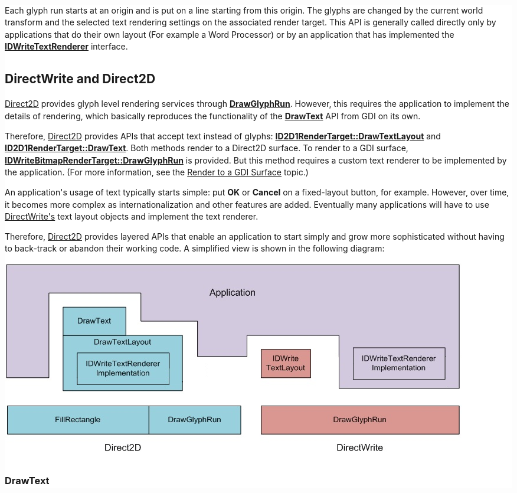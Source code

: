 Each glyph run starts at an origin and is put on a line starting from this origin. The glyphs are changed by the current world transform and the selected text rendering settings on the associated render target. This API is generally called directly only by applications that do their own layout (For example a Word Processor) or by an application that has implemented the [**IDWriteTextRenderer**](https://docs.microsoft.com/windows/desktop/api/dwrite/nn-dwrite-idwritetextrenderer) interface.

## DirectWrite and Direct2D

[Direct2D](https://msdn.microsoft.com/library/Dd370990(v=VS.85).aspx) provides glyph level rendering services through [**DrawGlyphRun**](https://msdn.microsoft.com/library/Dd371893(v=VS.85).aspx). However, this requires the application to implement the details of rendering, which basically reproduces the functionality of the [**DrawText**](https://docs.microsoft.com/windows/desktop/api/winuser/nf-winuser-drawtext) API from GDI on its own.

Therefore, [Direct2D](https://msdn.microsoft.com/library/Dd370990(v=VS.85).aspx) provides APIs that accept text instead of glyphs: [**ID2D1RenderTarget::DrawTextLayout**](https://msdn.microsoft.com/library/Dd371913(v=VS.85).aspx) and [**ID2D1RenderTarget::DrawText**](https://msdn.microsoft.com/library/Dd371919(v=VS.85).aspx). Both methods render to a Direct2D surface. To render to a GDI surface, [**IDWriteBitmapRenderTarget::DrawGlyphRun**](https://docs.microsoft.com/windows/desktop/api/dwrite/nf-dwrite-idwritebitmaprendertarget-drawglyphrun) is provided. But this method requires a custom text renderer to be implemented by the application. (For more information, see the [Render to a GDI Surface](https://docs.microsoft.com/windows/desktop/DirectWrite/render-to-a-gdi-surface) topic.)

An application's usage of text typically starts simple: put **OK** or **Cancel** on a fixed-layout button, for example. However, over time, it becomes more complex as internationalization and other features are added. Eventually many applications will have to use [DirectWrite's](https://docs.microsoft.com/windows/desktop/DirectWrite/direct-write-portal) text layout objects and implement the text renderer.

Therefore, [Direct2D](https://msdn.microsoft.com/library/Dd370990(v=VS.85).aspx) provides layered APIs that enable an application to start simply and grow more sophisticated without having to back-track or abandon their working code. A simplified view is shown in the following diagram:

![directwrite and direct2d application diagram.](images/direct2d-directwrite2.png)

### DrawText

